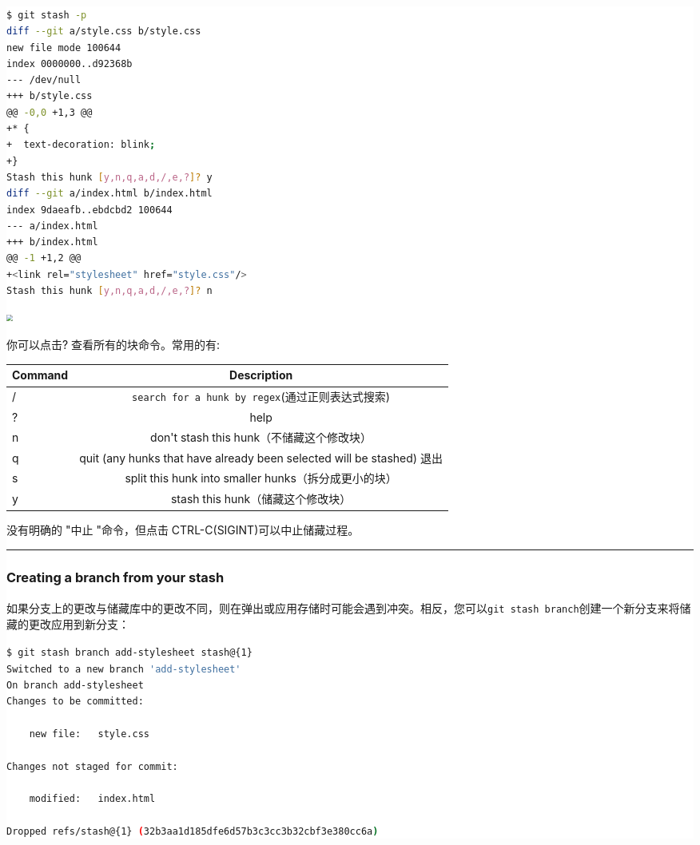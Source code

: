 ```bash
$ git stash -p
diff --git a/style.css b/style.css
new file mode 100644
index 0000000..d92368b
--- /dev/null
+++ b/style.css
@@ -0,0 +1,3 @@
+* {
+  text-decoration: blink;
+}
Stash this hunk [y,n,q,a,d,/,e,?]? y
diff --git a/index.html b/index.html
index 9daeafb..ebdcbd2 100644
--- a/index.html
+++ b/index.html
@@ -1 +1,2 @@
+<link rel="stylesheet" href="style.css"/>
Stash this hunk [y,n,q,a,d,/,e,?]? n
```

<img src="https://myblob-pics.oss-cn-hangzhou.aliyuncs.com/2024/git/git-stash-p-2x.png" style="zoom:50%;" />

你可以点击? 查看所有的块命令。常用的有:

| Command |                         Description                          |
| :------ | :----------------------------------------------------------: |
| /       |       `search for a hunk by regex`(通过正则表达式搜索)       |
| ?       |                             help                             |
| n       |          don't stash this hunk（不储藏这个修改块）           |
| q       | quit (any hunks that have already been selected will be stashed) 退出 |
| s       |     split this hunk into smaller hunks（拆分成更小的块）     |
| y       |              stash this hunk（储藏这个修改块）               |

没有明确的 "中止 "命令，但点击 CTRL-C(SIGINT)可以中止储藏过程。

------

### Creating a branch from your stash

如果分支上的更改与储藏库中的更改不同，则在弹出或应用存储时可能会遇到冲突。相反，您可以`git stash branch`创建一个新分支来将储藏的更改应用到新分支：

```bash
$ git stash branch add-stylesheet stash@{1}
Switched to a new branch 'add-stylesheet'
On branch add-stylesheet
Changes to be committed:

    new file:   style.css

Changes not staged for commit:

    modified:   index.html

Dropped refs/stash@{1} (32b3aa1d185dfe6d57b3c3cc3b32cbf3e380cc6a)
```

